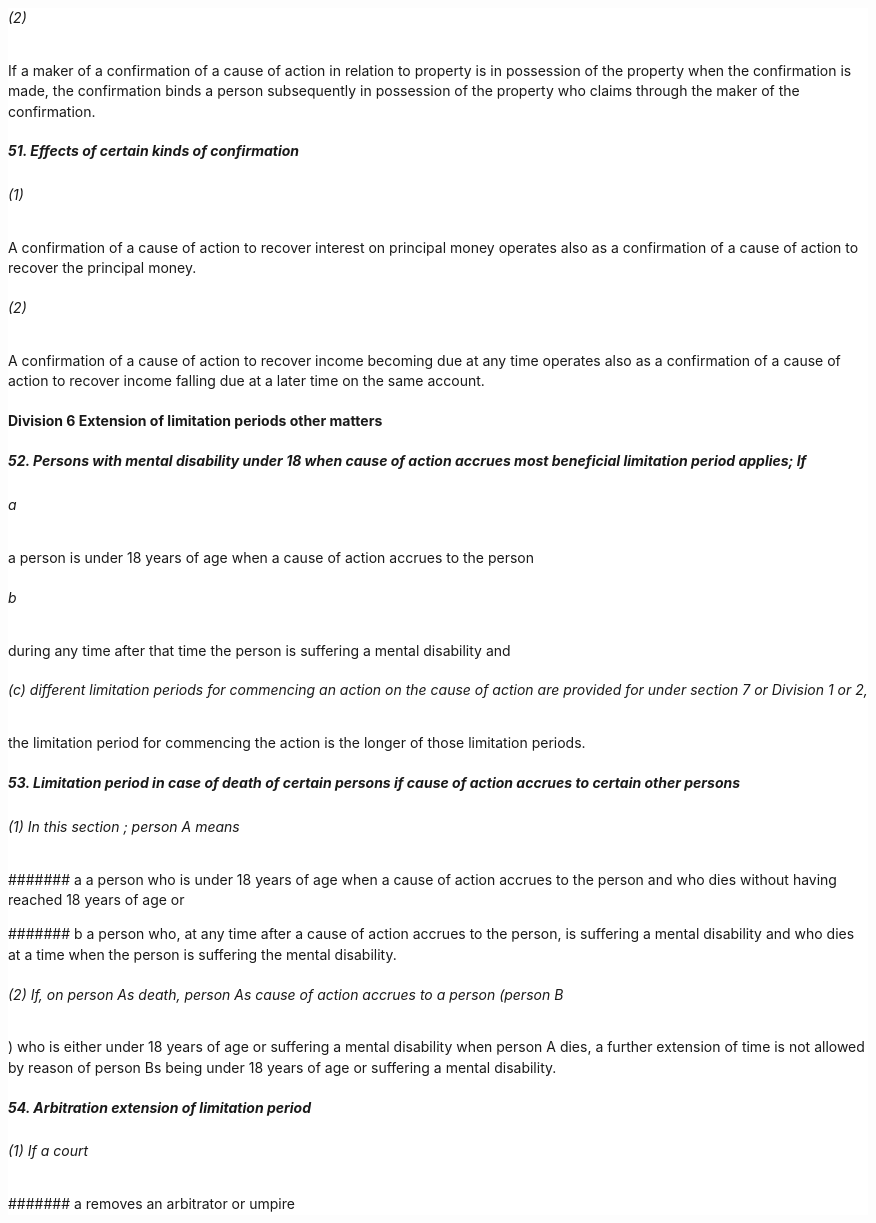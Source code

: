 ###### (2)
If a maker of a confirmation of a cause of action in relation to property is in possession of the property when the confirmation is made, the confirmation binds a person subsequently in possession of the property who claims through the maker of the confirmation.

##### 51. Effects of certain kinds of confirmation
###### (1)
A confirmation of a cause of action to recover interest on principal money operates also as a confirmation of a cause of action to recover the principal money.

###### (2)
A confirmation of a cause of action to recover income becoming due at any time operates also as a confirmation of a cause of action to recover income falling due at a later time on the same account.

#### Division 6  Extension of limitation periods  other matters
##### 52. Persons with mental disability under 18 when cause of action accrues  most beneficial limitation period applies; If 
###### a
a person is under 18 years of age when a cause of action accrues to the person

###### b
during any time after that time the person is suffering a mental disability and

###### (c) different limitation periods for commencing an action on the cause of action are provided for under section 7 or Division 1 or 2,
the limitation period for commencing the action is the longer of those limitation periods.

##### 53. Limitation period in case of death of certain persons if cause of action accrues to certain other persons
###### (1) In this section ; person A means 
####### a
a person who is under 18 years of age when a cause of action accrues to the person and who dies without having reached 18 years of age or

####### b
a person who, at any time after a cause of action accrues to the person, is suffering a mental disability and who dies at a time when the person is suffering the mental disability.

###### (2) If, on person As death, person As cause of action accrues to a person (person B
) who is either under 18 years of age or suffering a mental disability when person A dies, a further extension of time is not allowed by reason of person Bs being under 18 years of age or suffering a mental disability.

##### 54. Arbitration  extension of limitation period
###### (1) If a court 
####### a
removes an arbitrator or umpire
